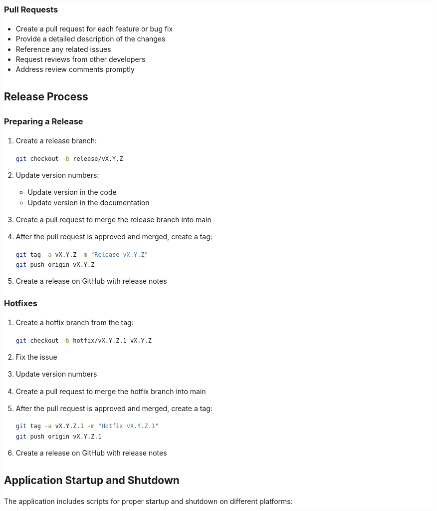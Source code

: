 ### Pull Requests

- Create a pull request for each feature or bug fix
- Provide a detailed description of the changes
- Reference any related issues
- Request reviews from other developers
- Address review comments promptly

## Release Process

### Preparing a Release

1. Create a release branch:
   ```bash
   git checkout -b release/vX.Y.Z
   ```

2. Update version numbers:
   - Update version in the code
   - Update version in the documentation

3. Create a pull request to merge the release branch into main

4. After the pull request is approved and merged, create a tag:
   ```bash
   git tag -a vX.Y.Z -m "Release vX.Y.Z"
   git push origin vX.Y.Z
   ```

5. Create a release on GitHub with release notes

### Hotfixes

1. Create a hotfix branch from the tag:
   ```bash
   git checkout -b hotfix/vX.Y.Z.1 vX.Y.Z
   ```

2. Fix the issue

3. Update version numbers

4. Create a pull request to merge the hotfix branch into main

5. After the pull request is approved and merged, create a tag:
   ```bash
   git tag -a vX.Y.Z.1 -m "Hotfix vX.Y.Z.1"
   git push origin vX.Y.Z.1
   ```

6. Create a release on GitHub with release notes

## Application Startup and Shutdown

The application includes scripts for proper startup and shutdown on different platforms:
